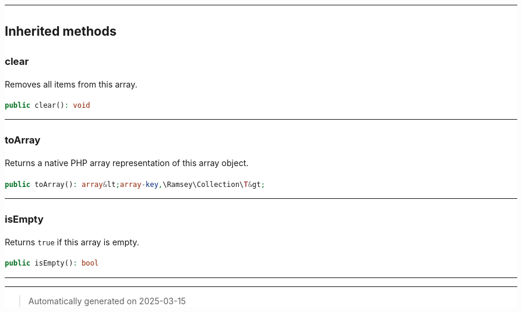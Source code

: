 










***


## Inherited methods


### clear

Removes all items from this array.

```php
public clear(): void
```












***

### toArray

Returns a native PHP array representation of this array object.

```php
public toArray(): array&lt;array-key,\Ramsey\Collection\T&gt;
```












***

### isEmpty

Returns `true` if this array is empty.

```php
public isEmpty(): bool
```












***


***
> Automatically generated on 2025-03-15
